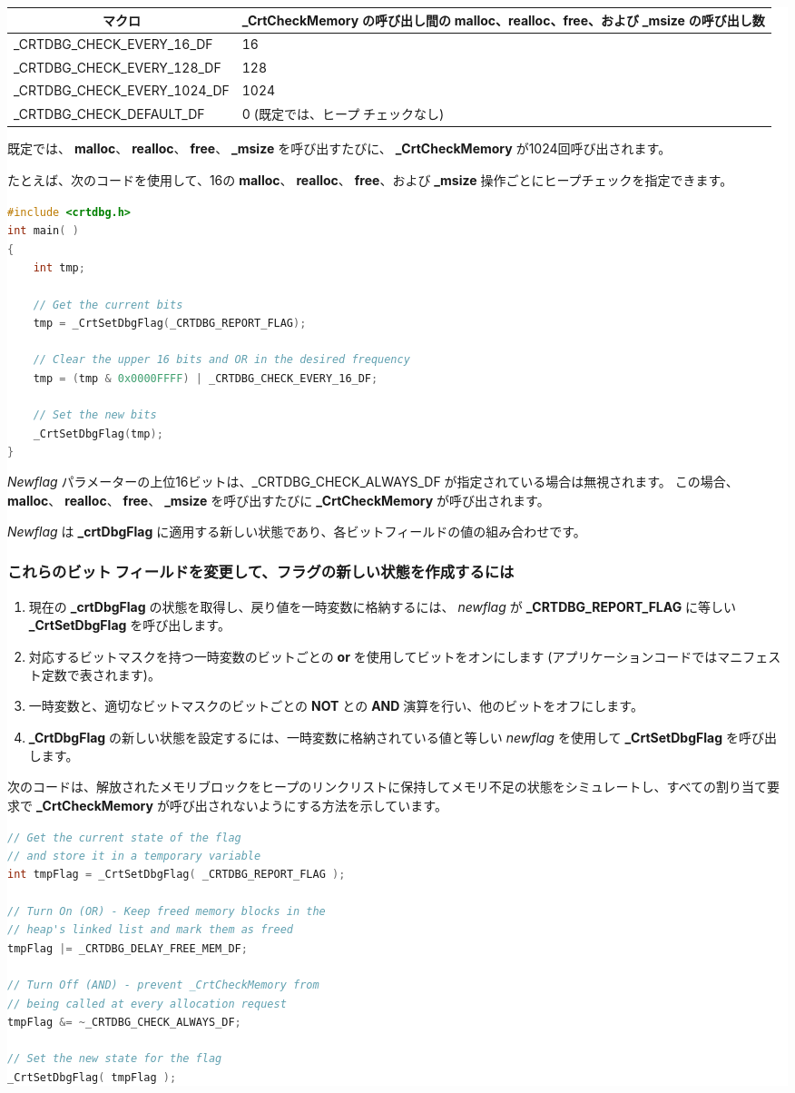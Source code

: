 |マクロ|_CrtCheckMemory の呼び出し間の malloc、realloc、free、および _msize の呼び出し数|
|-----------|------------------------------------------------------------------------------------------|
|_CRTDBG_CHECK_EVERY_16_DF|16|
|_CRTDBG_CHECK_EVERY_128_DF|128|
|_CRTDBG_CHECK_EVERY_1024_DF|1024|
|_CRTDBG_CHECK_DEFAULT_DF|0 (既定では、ヒープ チェックなし)|

既定では、 **malloc**、 **realloc**、 **free**、 **_msize** を呼び出すたびに、 **_CrtCheckMemory** が1024回呼び出されます。

たとえば、次のコードを使用して、16の **malloc**、 **realloc**、 **free**、および **_msize** 操作ごとにヒープチェックを指定できます。

```C
#include <crtdbg.h>
int main( )
{
    int tmp;

    // Get the current bits
    tmp = _CrtSetDbgFlag(_CRTDBG_REPORT_FLAG);

    // Clear the upper 16 bits and OR in the desired frequency
    tmp = (tmp & 0x0000FFFF) | _CRTDBG_CHECK_EVERY_16_DF;

    // Set the new bits
    _CrtSetDbgFlag(tmp);
}
```

*Newflag* パラメーターの上位16ビットは、_CRTDBG_CHECK_ALWAYS_DF が指定されている場合は無視されます。 この場合、 **malloc**、 **realloc**、 **free**、 **_msize** を呼び出すたびに **_CrtCheckMemory** が呼び出されます。

*Newflag* は **_crtDbgFlag** に適用する新しい状態であり、各ビットフィールドの値の組み合わせです。

### <a name="to-change-one-or-more-of-these-bit-fields-and-create-a-new-state-for-the-flag"></a>これらのビット フィールドを変更して、フラグの新しい状態を作成するには

1. 現在の **_crtDbgFlag** の状態を取得し、戻り値を一時変数に格納するには、 *newflag* が **_CRTDBG_REPORT_FLAG** に等しい **_CrtSetDbgFlag** を呼び出します。

1. 対応するビットマスクを持つ一時変数のビットごとの **or** を使用してビットをオンにします (アプリケーションコードではマニフェスト定数で表されます)。

1. 一時変数と、適切なビットマスクのビットごとの **NOT** との **AND** 演算を行い、他のビットをオフにします。

1. **_CrtDbgFlag** の新しい状態を設定するには、一時変数に格納されている値と等しい *newflag* を使用して **_CrtSetDbgFlag** を呼び出します。

次のコードは、解放されたメモリブロックをヒープのリンクリストに保持してメモリ不足の状態をシミュレートし、すべての割り当て要求で **_CrtCheckMemory** が呼び出されないようにする方法を示しています。

```C
// Get the current state of the flag
// and store it in a temporary variable
int tmpFlag = _CrtSetDbgFlag( _CRTDBG_REPORT_FLAG );

// Turn On (OR) - Keep freed memory blocks in the
// heap's linked list and mark them as freed
tmpFlag |= _CRTDBG_DELAY_FREE_MEM_DF;

// Turn Off (AND) - prevent _CrtCheckMemory from
// being called at every allocation request
tmpFlag &= ~_CRTDBG_CHECK_ALWAYS_DF;

// Set the new state for the flag
_CrtSetDbgFlag( tmpFlag );
```
